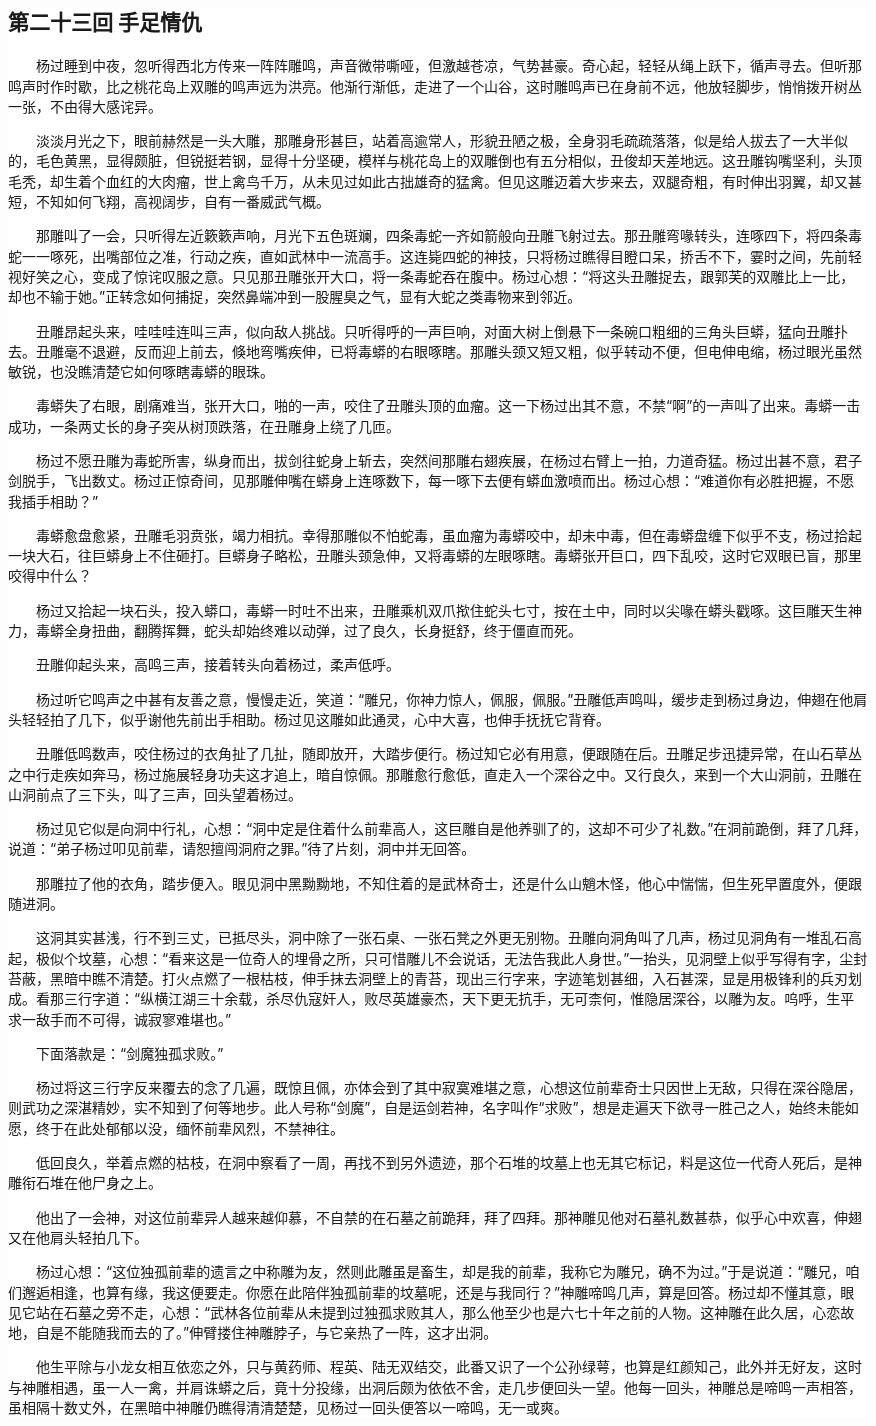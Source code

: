 ## 第二十三回 手足情仇

　　杨过睡到中夜，忽听得西北方传来一阵阵雕鸣，声音微带嘶哑，但激越苍凉，气势甚豪。奇心起，轻轻从绳上跃下，循声寻去。但听那鸣声时作时歇，比之桃花岛上双雕的鸣声远为洪亮。他渐行渐低，走进了一个山谷，这时雕鸣声已在身前不远，他放轻脚步，悄悄拨开树丛一张，不由得大感诧异。

　　淡淡月光之下，眼前赫然是一头大雕，那雕身形甚巨，站着高逾常人，形貌丑陋之极，全身羽毛疏疏落落，似是给人拔去了一大半似的，毛色黄黑，显得颇脏，但锐挺若钢，显得十分坚硬，模样与桃花岛上的双雕倒也有五分相似，丑俊却天差地远。这丑雕钩嘴坚利，头顶毛秃，却生着个血红的大肉瘤，世上禽鸟千万，从未见过如此古拙雄奇的猛禽。但见这雕迈着大步来去，双腿奇粗，有时伸出羽翼，却又甚短，不知如何飞翔，高视阔步，自有一番威武气概。

　　那雕叫了一会，只听得左近簌簌声响，月光下五色斑斓，四条毒蛇一齐如箭般向丑雕飞射过去。那丑雕弯喙转头，连啄四下，将四条毒蛇一一啄死，出嘴部位之准，行动之疾，直如武林中一流高手。这连毙四蛇的神技，只将杨过瞧得目瞪口呆，挢舌不下，霎时之间，先前轻视好笑之心，变成了惊诧叹服之意。只见那丑雕张开大口，将一条毒蛇吞在腹中。杨过心想：“将这头丑雕捉去，跟郭芙的双雕比上一比，却也不输于她。”正转念如何捕捉，突然鼻端冲到一股腥臭之气，显有大蛇之类毒物来到邻近。

　　丑雕昂起头来，哇哇哇连叫三声，似向敌人挑战。只听得呼的一声巨响，对面大树上倒悬下一条碗口粗细的三角头巨蟒，猛向丑雕扑去。丑雕毫不退避，反而迎上前去，倏地弯嘴疾伸，已将毒蟒的右眼啄瞎。那雕头颈又短又粗，似乎转动不便，但电伸电缩，杨过眼光虽然敏锐，也没瞧清楚它如何啄瞎毒蟒的眼珠。

　　毒蟒失了右眼，剧痛难当，张开大口，啪的一声，咬住了丑雕头顶的血瘤。这一下杨过出其不意，不禁“啊”的一声叫了出来。毒蟒一击成功，一条两丈长的身子突从树顶跌落，在丑雕身上绕了几匝。

　　杨过不愿丑雕为毒蛇所害，纵身而出，拔剑往蛇身上斩去，突然间那雕右翅疾展，在杨过右臂上一拍，力道奇猛。杨过出甚不意，君子剑脱手，飞出数丈。杨过正惊奇间，见那雕伸嘴在蟒身上连啄数下，每一啄下去便有蟒血激喷而出。杨过心想：“难道你有必胜把握，不愿我插手相助？”

　　毒蟒愈盘愈紧，丑雕毛羽贲张，竭力相抗。幸得那雕似不怕蛇毒，虽血瘤为毒蟒咬中，却未中毒，但在毒蟒盘缠下似乎不支，杨过拾起一块大石，往巨蟒身上不住砸打。巨蟒身子略松，丑雕头颈急伸，又将毒蟒的左眼啄瞎。毒蟒张开巨口，四下乱咬，这时它双眼已盲，那里咬得中什么？

　　杨过又拾起一块石头，投入蟒口，毒蟒一时吐不出来，丑雕乘机双爪揿住蛇头七寸，按在土中，同时以尖喙在蟒头戳啄。这巨雕天生神力，毒蟒全身扭曲，翻腾挥舞，蛇头却始终难以动弹，过了良久，长身挺舒，终于僵直而死。

　　丑雕仰起头来，高鸣三声，接着转头向着杨过，柔声低呼。

　　杨过听它鸣声之中甚有友善之意，慢慢走近，笑道：“雕兄，你神力惊人，佩服，佩服。”丑雕低声鸣叫，缓步走到杨过身边，伸翅在他肩头轻轻拍了几下，似乎谢他先前出手相助。杨过见这雕如此通灵，心中大喜，也伸手抚抚它背脊。

　　丑雕低鸣数声，咬住杨过的衣角扯了几扯，随即放开，大踏步便行。杨过知它必有用意，便跟随在后。丑雕足步迅捷异常，在山石草丛之中行走疾如奔马，杨过施展轻身功夫这才追上，暗自惊佩。那雕愈行愈低，直走入一个深谷之中。又行良久，来到一个大山洞前，丑雕在山洞前点了三下头，叫了三声，回头望着杨过。

　　杨过见它似是向洞中行礼，心想：“洞中定是住着什么前辈高人，这巨雕自是他养驯了的，这却不可少了礼数。”在洞前跪倒，拜了几拜，说道：“弟子杨过叩见前辈，请恕擅闯洞府之罪。”待了片刻，洞中并无回答。

　　那雕拉了他的衣角，踏步便入。眼见洞中黑黝黝地，不知住着的是武林奇士，还是什么山魈木怪，他心中惴惴，但生死早置度外，便跟随进洞。

　　这洞其实甚浅，行不到三丈，已抵尽头，洞中除了一张石桌、一张石凳之外更无别物。丑雕向洞角叫了几声，杨过见洞角有一堆乱石高起，极似个坟墓，心想：“看来这是一位奇人的埋骨之所，只可惜雕儿不会说话，无法告我此人身世。”一抬头，见洞壁上似乎写得有字，尘封苔蔽，黑暗中瞧不清楚。打火点燃了一根枯枝，伸手抹去洞壁上的青苔，现出三行字来，字迹笔划甚细，入石甚深，显是用极锋利的兵刃划成。看那三行字道：“纵横江湖三十余载，杀尽仇寇奸人，败尽英雄豪杰，天下更无抗手，无可柰何，惟隐居深谷，以雕为友。呜呼，生平求一敌手而不可得，诚寂寥难堪也。”

　　下面落款是：“剑魔独孤求败。”

　　杨过将这三行字反来覆去的念了几遍，既惊且佩，亦体会到了其中寂寞难堪之意，心想这位前辈奇士只因世上无敌，只得在深谷隐居，则武功之深湛精妙，实不知到了何等地步。此人号称“剑魔”，自是运剑若神，名字叫作“求败”，想是走遍天下欲寻一胜己之人，始终未能如愿，终于在此处郁郁以没，缅怀前辈风烈，不禁神往。

　　低回良久，举着点燃的枯枝，在洞中察看了一周，再找不到另外遗迹，那个石堆的坟墓上也无其它标记，料是这位一代奇人死后，是神雕衔石堆在他尸身之上。

　　他出了一会神，对这位前辈异人越来越仰慕，不自禁的在石墓之前跪拜，拜了四拜。那神雕见他对石墓礼数甚恭，似乎心中欢喜，伸翅又在他肩头轻拍几下。

　　杨过心想：“这位独孤前辈的遗言之中称雕为友，然则此雕虽是畜生，却是我的前辈，我称它为雕兄，确不为过。”于是说道：“雕兄，咱们邂逅相逢，也算有缘，我这便要走。你愿在此陪伴独孤前辈的坟墓呢，还是与我同行？”神雕啼鸣几声，算是回答。杨过却不懂其意，眼见它站在石墓之旁不走，心想：“武林各位前辈从未提到过独孤求败其人，那么他至少也是六七十年之前的人物。这神雕在此久居，心恋故地，自是不能随我而去的了。”伸臂搂住神雕脖子，与它亲热了一阵，这才出洞。

　　他生平除与小龙女相互依恋之外，只与黄药师、程英、陆无双结交，此番又识了一个公孙绿萼，也算是红颜知己，此外并无好友，这时与神雕相遇，虽一人一禽，并肩诛蟒之后，竟十分投缘，出洞后颇为依依不舍，走几步便回头一望。他每一回头，神雕总是啼鸣一声相答，虽相隔十数丈外，在黑暗中神雕仍瞧得清清楚楚，见杨过一回头便答以一啼鸣，无一或爽。
